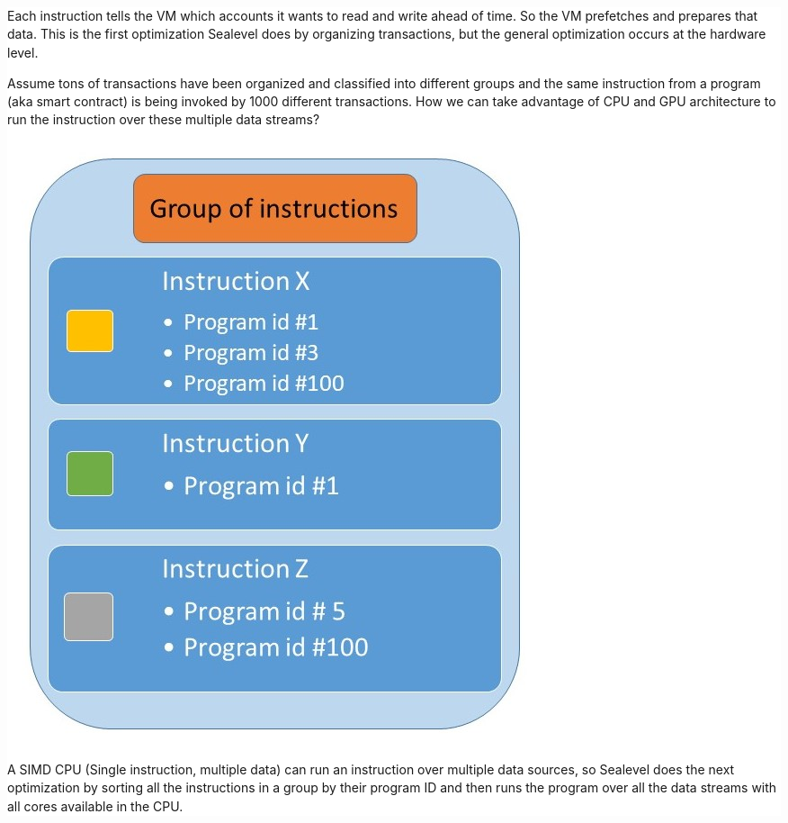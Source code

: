 Each instruction tells the VM which accounts it wants to read and write ahead of time. So the VM prefetches and prepares that data. This is the first optimization Sealevel does by organizing transactions, but the general optimization occurs at the hardware level.

Assume tons of transactions have been organized and classified into different groups and the same instruction from a program (aka smart contract) is being invoked by 1000 different transactions. How we can take advantage of CPU and GPU architecture to run the instruction over these multiple data streams?

![sorted by id.jpg](../../../.gitbook/assets/sorted_by_id.jpg)

A SIMD CPU (Single instruction, multiple data) can run an instruction over multiple data sources, so Sealevel does the next optimization by sorting all the instructions in a group by their program ID and then runs the program over all the data streams with all cores available in the CPU.
